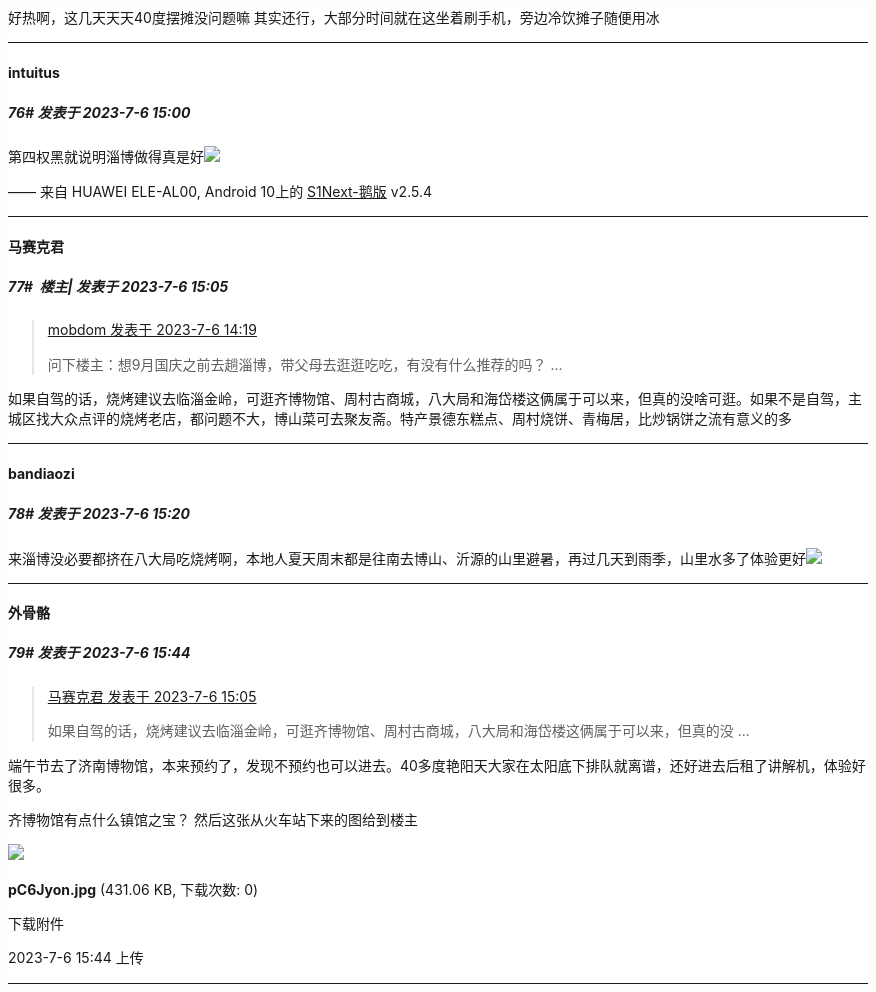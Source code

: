 好热啊，这几天天天40度摆摊没问题嘛</blockquote>
其实还行，大部分时间就在这坐着刷手机，旁边冷饮摊子随便用冰

*****

####  intuitus  
##### 76#       发表于 2023-7-6 15:00

第四权黑就说明淄博做得真是好<img src="https://static.saraba1st.com/image/smiley/face2017/067.png" referrerpolicy="no-referrer">

—— 来自 HUAWEI ELE-AL00, Android 10上的 [S1Next-鹅版](https://github.com/ykrank/S1-Next/releases) v2.5.4


*****

####  马赛克君  
##### 77#         楼主| 发表于 2023-7-6 15:05

<blockquote><a href="httphttps://bbs.saraba1st.com/2b/forum.php?mod=redirect&amp;goto=findpost&amp;pid=61571576&amp;ptid=2143194" target="_blank">mobdom 发表于 2023-7-6 14:19</a>

问下楼主：想9月国庆之前去趟淄博，带父母去逛逛吃吃，有没有什么推荐的吗？ ...</blockquote>
如果自驾的话，烧烤建议去临淄金岭，可逛齐博物馆、周村古商城，八大局和海岱楼这俩属于可以来，但真的没啥可逛。如果不是自驾，主城区找大众点评的烧烤老店，都问题不大，博山菜可去聚友斋。特产景德东糕点、周村烧饼、青梅居，比炒锅饼之流有意义的多


*****

####  bandiaozi  
##### 78#       发表于 2023-7-6 15:20

来淄博没必要都挤在八大局吃烧烤啊，本地人夏天周末都是往南去博山、沂源的山里避暑，再过几天到雨季，山里水多了体验更好<img src="https://static.saraba1st.com/image/smiley/face2017/072.png" referrerpolicy="no-referrer">


*****

####  外骨骼  
##### 79#       发表于 2023-7-6 15:44

<blockquote><a href="httphttps://bbs.saraba1st.com/2b/forum.php?mod=redirect&amp;goto=findpost&amp;pid=61572150&amp;ptid=2143194" target="_blank">马赛克君 发表于 2023-7-6 15:05</a>

如果自驾的话，烧烤建议去临淄金岭，可逛齐博物馆、周村古商城，八大局和海岱楼这俩属于可以来，但真的没 ...</blockquote>
端午节去了济南博物馆，本来预约了，发现不预约也可以进去。40多度艳阳天大家在太阳底下排队就离谱，还好进去后租了讲解机，体验好很多。

齐博物馆有点什么镇馆之宝？ 然后这张从火车站下来的图给到楼主

<img src="https://img.saraba1st.com/forum/202307/06/154401afpp2oq27zcfsq8s.jpg" referrerpolicy="no-referrer">

<strong>pC6Jyon.jpg</strong> (431.06 KB, 下载次数: 0)

下载附件

2023-7-6 15:44 上传


*****
